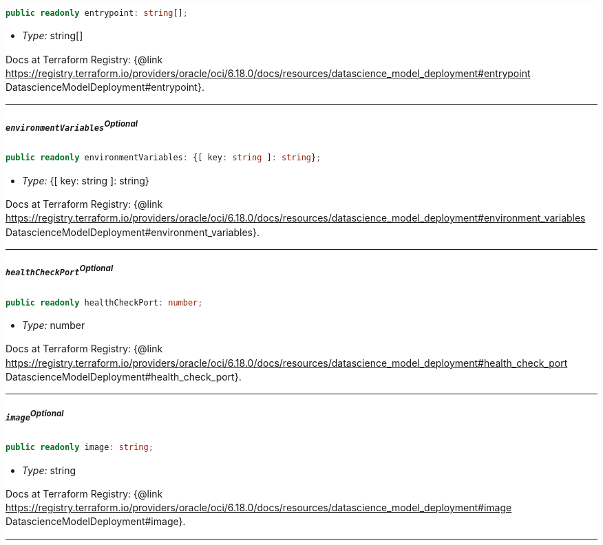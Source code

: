 ```typescript
public readonly entrypoint: string[];
```

- *Type:* string[]

Docs at Terraform Registry: {@link https://registry.terraform.io/providers/oracle/oci/6.18.0/docs/resources/datascience_model_deployment#entrypoint DatascienceModelDeployment#entrypoint}.

---

##### `environmentVariables`<sup>Optional</sup> <a name="environmentVariables" id="rhizo-co-terraform-provider-oci.datascienceModelDeployment.DatascienceModelDeploymentModelDeploymentConfigurationDetailsEnvironmentConfigurationDetails.property.environmentVariables"></a>

```typescript
public readonly environmentVariables: {[ key: string ]: string};
```

- *Type:* {[ key: string ]: string}

Docs at Terraform Registry: {@link https://registry.terraform.io/providers/oracle/oci/6.18.0/docs/resources/datascience_model_deployment#environment_variables DatascienceModelDeployment#environment_variables}.

---

##### `healthCheckPort`<sup>Optional</sup> <a name="healthCheckPort" id="rhizo-co-terraform-provider-oci.datascienceModelDeployment.DatascienceModelDeploymentModelDeploymentConfigurationDetailsEnvironmentConfigurationDetails.property.healthCheckPort"></a>

```typescript
public readonly healthCheckPort: number;
```

- *Type:* number

Docs at Terraform Registry: {@link https://registry.terraform.io/providers/oracle/oci/6.18.0/docs/resources/datascience_model_deployment#health_check_port DatascienceModelDeployment#health_check_port}.

---

##### `image`<sup>Optional</sup> <a name="image" id="rhizo-co-terraform-provider-oci.datascienceModelDeployment.DatascienceModelDeploymentModelDeploymentConfigurationDetailsEnvironmentConfigurationDetails.property.image"></a>

```typescript
public readonly image: string;
```

- *Type:* string

Docs at Terraform Registry: {@link https://registry.terraform.io/providers/oracle/oci/6.18.0/docs/resources/datascience_model_deployment#image DatascienceModelDeployment#image}.

---